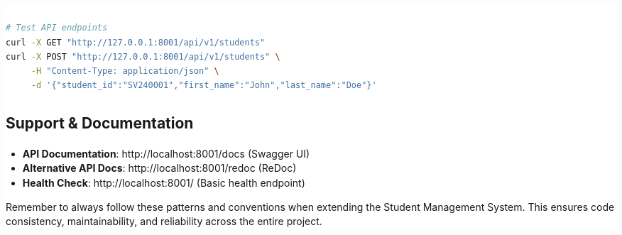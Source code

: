 ```bash

# Test API endpoints
curl -X GET "http://127.0.0.1:8001/api/v1/students"
curl -X POST "http://127.0.0.1:8001/api/v1/students" \
     -H "Content-Type: application/json" \
     -d '{"student_id":"SV240001","first_name":"John","last_name":"Doe"}'
```

## Support & Documentation
- **API Documentation**: http://localhost:8001/docs (Swagger UI)
- **Alternative API Docs**: http://localhost:8001/redoc (ReDoc)
- **Health Check**: http://localhost:8001/ (Basic health endpoint)

Remember to always follow these patterns and conventions when extending the Student Management System. This ensures code consistency, maintainability, and reliability across the entire project.